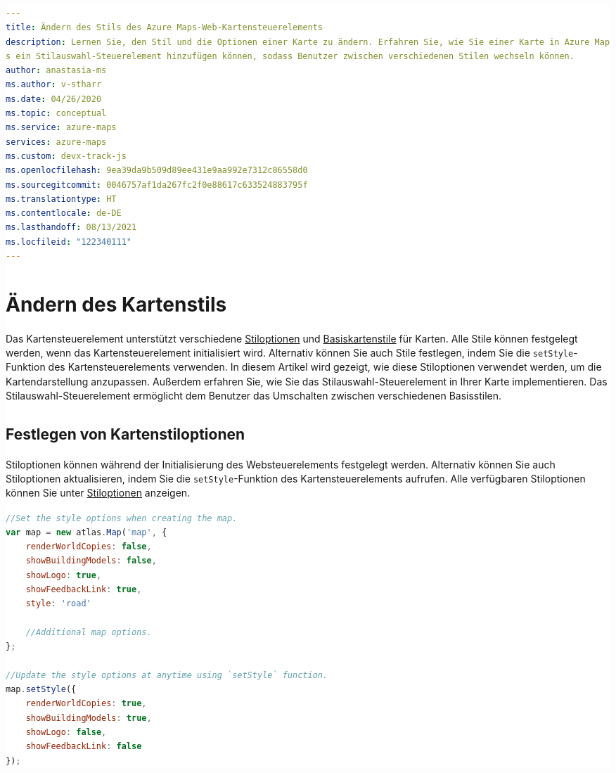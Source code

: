 ```yaml
---
title: Ändern des Stils des Azure Maps-Web-Kartensteuerelements
description: Lernen Sie, den Stil und die Optionen einer Karte zu ändern. Erfahren Sie, wie Sie einer Karte in Azure Maps ein Stilauswahl-Steuerelement hinzufügen können, sodass Benutzer zwischen verschiedenen Stilen wechseln können.
author: anastasia-ms
ms.author: v-stharr
ms.date: 04/26/2020
ms.topic: conceptual
ms.service: azure-maps
services: azure-maps
ms.custom: devx-track-js
ms.openlocfilehash: 9ea39da9b509d89ee431e9aa992e7312c86558d0
ms.sourcegitcommit: 0046757af1da267fc2f0e88617c633524883795f
ms.translationtype: HT
ms.contentlocale: de-DE
ms.lasthandoff: 08/13/2021
ms.locfileid: "122340111"
---
```

# <a name="change-the-style-of-the-map"></a>Ändern des Kartenstils

Das Kartensteuerelement unterstützt verschiedene [Stiloptionen](/javascript/api/azure-maps-control/atlas.styleoptions) und [Basiskartenstile](supported-map-styles.md) für Karten. Alle Stile können festgelegt werden, wenn das Kartensteuerelement initialisiert wird. Alternativ können Sie auch Stile festlegen, indem Sie die `setStyle`-Funktion des Kartensteuerelements verwenden. In diesem Artikel wird gezeigt, wie diese Stiloptionen verwendet werden, um die Kartendarstellung anzupassen. Außerdem erfahren Sie, wie Sie das Stilauswahl-Steuerelement in Ihrer Karte implementieren. Das Stilauswahl-Steuerelement ermöglicht dem Benutzer das Umschalten zwischen verschiedenen Basisstilen.

## <a name="set-map-style-options"></a>Festlegen von Kartenstiloptionen

Stiloptionen können während der Initialisierung des Websteuerelements festgelegt werden. Alternativ können Sie auch Stiloptionen aktualisieren, indem Sie die `setStyle`-Funktion des Kartensteuerelements aufrufen. Alle verfügbaren Stiloptionen können Sie unter [Stiloptionen](/javascript/api/azure-maps-control/atlas.styleoptions) anzeigen.

```javascript
//Set the style options when creating the map.
var map = new atlas.Map('map', {
    renderWorldCopies: false,
    showBuildingModels: false,
    showLogo: true,
    showFeedbackLink: true,
    style: 'road'

    //Additional map options.
};

//Update the style options at anytime using `setStyle` function.
map.setStyle({
    renderWorldCopies: true,
    showBuildingModels: true,
    showLogo: false,
    showFeedbackLink: false
});
```
